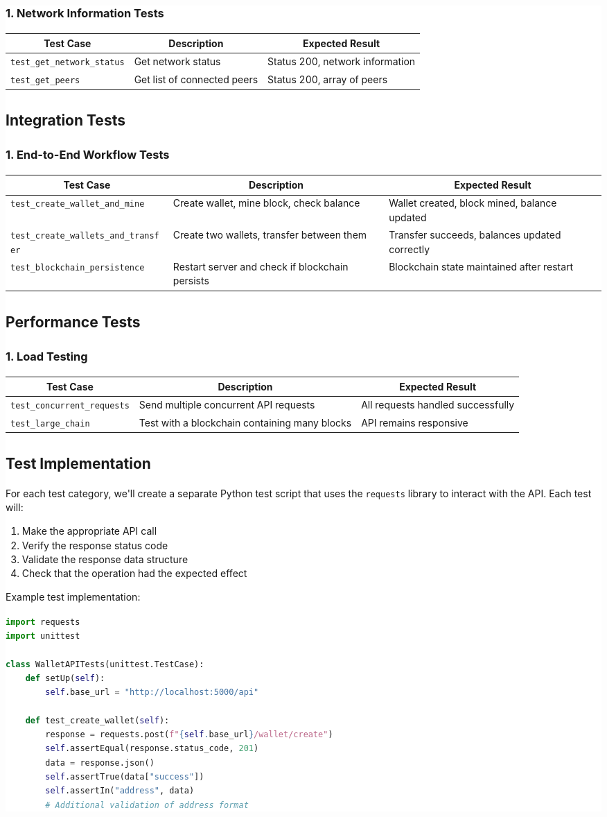 ### 1. Network Information Tests

| Test Case | Description | Expected Result |
|-----------|-------------|-----------------|
| `test_get_network_status` | Get network status | Status 200, network information |
| `test_get_peers` | Get list of connected peers | Status 200, array of peers |

## Integration Tests

### 1. End-to-End Workflow Tests

| Test Case | Description | Expected Result |
|-----------|-------------|-----------------|
| `test_create_wallet_and_mine` | Create wallet, mine block, check balance | Wallet created, block mined, balance updated |
| `test_create_wallets_and_transfer` | Create two wallets, transfer between them | Transfer succeeds, balances updated correctly |
| `test_blockchain_persistence` | Restart server and check if blockchain persists | Blockchain state maintained after restart |

## Performance Tests

### 1. Load Testing

| Test Case | Description | Expected Result |
|-----------|-------------|-----------------|
| `test_concurrent_requests` | Send multiple concurrent API requests | All requests handled successfully |
| `test_large_chain` | Test with a blockchain containing many blocks | API remains responsive |

## Test Implementation

For each test category, we'll create a separate Python test script that uses the `requests` library to interact with the API. Each test will:

1. Make the appropriate API call
2. Verify the response status code
3. Validate the response data structure
4. Check that the operation had the expected effect

Example test implementation:

```python
import requests
import unittest

class WalletAPITests(unittest.TestCase):
    def setUp(self):
        self.base_url = "http://localhost:5000/api"
        
    def test_create_wallet(self):
        response = requests.post(f"{self.base_url}/wallet/create")
        self.assertEqual(response.status_code, 201)
        data = response.json()
        self.assertTrue(data["success"])
        self.assertIn("address", data)
        # Additional validation of address format
```
